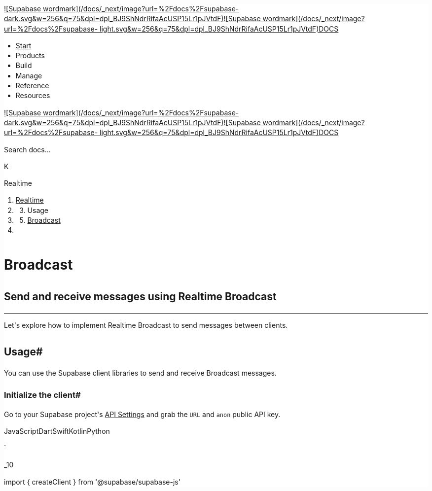 [![Supabase wordmark](/docs/_next/image?url=%2Fdocs%2Fsupabase-
dark.svg&w=256&q=75&dpl=dpl_BJ9ShNdrRifaAcUSP15Lr1pJVtdF)![Supabase
wordmark](/docs/_next/image?url=%2Fdocs%2Fsupabase-
light.svg&w=256&q=75&dpl=dpl_BJ9ShNdrRifaAcUSP15Lr1pJVtdF)DOCS](/docs)

  * [Start](/docs/guides/getting-started)
  * Products
  * Build
  * Manage
  * Reference
  * Resources

[![Supabase wordmark](/docs/_next/image?url=%2Fdocs%2Fsupabase-
dark.svg&w=256&q=75&dpl=dpl_BJ9ShNdrRifaAcUSP15Lr1pJVtdF)![Supabase
wordmark](/docs/_next/image?url=%2Fdocs%2Fsupabase-
light.svg&w=256&q=75&dpl=dpl_BJ9ShNdrRifaAcUSP15Lr1pJVtdF)DOCS](/docs)

Search docs...

K

Realtime

  1. [Realtime](/docs/guides/realtime)
  2.   3. Usage
  4.   5. [Broadcast](/docs/guides/realtime/broadcast)
  6. 

# Broadcast

## Send and receive messages using Realtime Broadcast

* * *

Let's explore how to implement Realtime Broadcast to send messages between
clients.

## Usage#

You can use the Supabase client libraries to send and receive Broadcast
messages.

### Initialize the client#

Go to your Supabase project's [API
Settings](https://supabase.com/dashboard/project/_/settings/api) and grab the
`URL` and `anon` public API key.

JavaScriptDartSwiftKotlinPython

`  

_10

import { createClient } from '@supabase/supabase-js'
